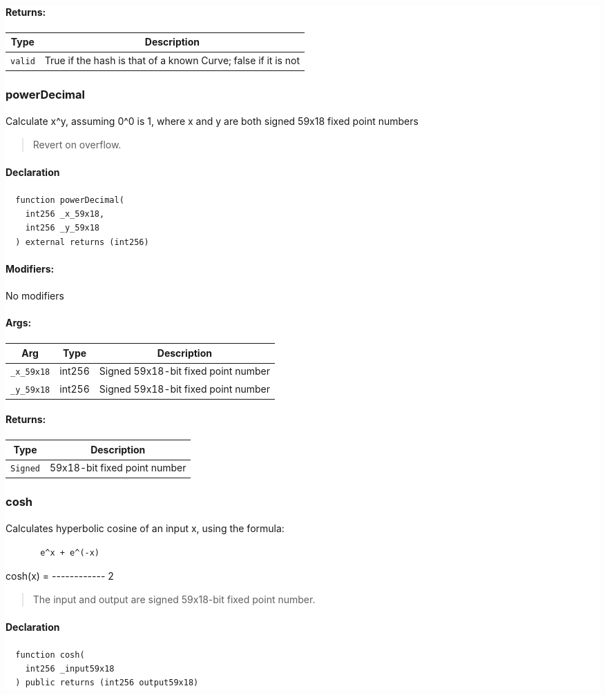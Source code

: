 #### Returns:

| Type    | Description                                                   |
| ------- | ------------------------------------------------------------- |
| `valid` | True if the hash is that of a known Curve; false if it is not |

### powerDecimal

Calculate x^y, assuming 0^0 is 1, where x and y are both signed 59x18 fixed point numbers

> Revert on overflow.

#### Declaration

```solidity
  function powerDecimal(
    int256 _x_59x18,
    int256 _y_59x18
  ) external returns (int256)
```

#### Modifiers:

No modifiers

#### Args:

| Arg        | Type   | Description                         |
| ---------- | ------ | ----------------------------------- |
| `_x_59x18` | int256 | Signed 59x18-bit fixed point number |
| `_y_59x18` | int256 | Signed 59x18-bit fixed point number |

#### Returns:

| Type     | Description                  |
| -------- | ---------------------------- |
| `Signed` | 59x18-bit fixed point number |

### cosh

Calculates hyperbolic cosine of an input x, using the formula:

           e^x + e^(-x)

cosh(x) = ------------
2

> The input and output are signed 59x18-bit fixed point number.

#### Declaration

```solidity
  function cosh(
    int256 _input59x18
  ) public returns (int256 output59x18)
```

